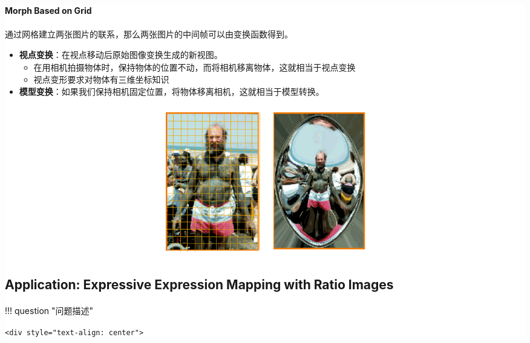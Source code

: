 #### Morph Based on Grid

通过网格建立两张图片的联系，那么两张图片的中间帧可以由变换函数得到。

- **视点变换**：在视点移动后原始图像变换生成的新视图。
    - 在用相机拍摄物体时，保持物体的位置不动，而将相机移离物体，这就相当于视点变换
    - 视点变形要求对物体有三维坐标知识
- **模型变换**：如果我们保持相机固定位置，将物体移离相机，这就相当于模型转换。

<div style="text-align: center">
    <img src="images/C4/25.png" width="40%">
</div>


## Application: Expressive Expression Mapping with Ratio Images

!!! question "问题描述"

    <div style="text-align: center">